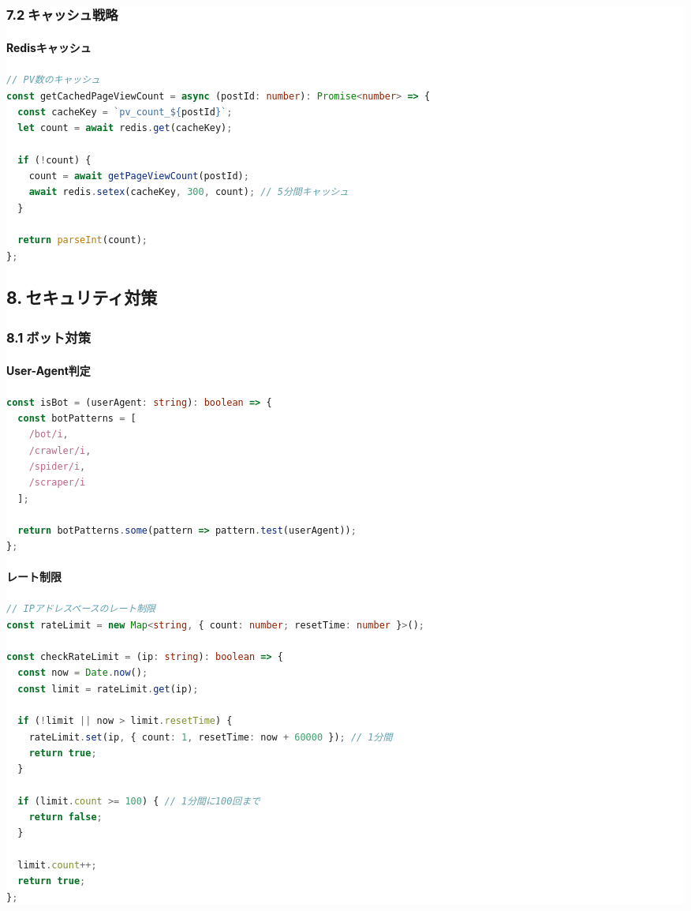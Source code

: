 ### 7.2 キャッシュ戦略

#### Redisキャッシュ
```typescript
// PV数のキャッシュ
const getCachedPageViewCount = async (postId: number): Promise<number> => {
  const cacheKey = `pv_count_${postId}`;
  let count = await redis.get(cacheKey);
  
  if (!count) {
    count = await getPageViewCount(postId);
    await redis.setex(cacheKey, 300, count); // 5分間キャッシュ
  }
  
  return parseInt(count);
};
```

## 8. セキュリティ対策

### 8.1 ボット対策

#### User-Agent判定
```typescript
const isBot = (userAgent: string): boolean => {
  const botPatterns = [
    /bot/i,
    /crawler/i,
    /spider/i,
    /scraper/i
  ];
  
  return botPatterns.some(pattern => pattern.test(userAgent));
};
```

#### レート制限
```typescript
// IPアドレスベースのレート制限
const rateLimit = new Map<string, { count: number; resetTime: number }>();

const checkRateLimit = (ip: string): boolean => {
  const now = Date.now();
  const limit = rateLimit.get(ip);
  
  if (!limit || now > limit.resetTime) {
    rateLimit.set(ip, { count: 1, resetTime: now + 60000 }); // 1分間
    return true;
  }
  
  if (limit.count >= 100) { // 1分間に100回まで
    return false;
  }
  
  limit.count++;
  return true;
};
```
